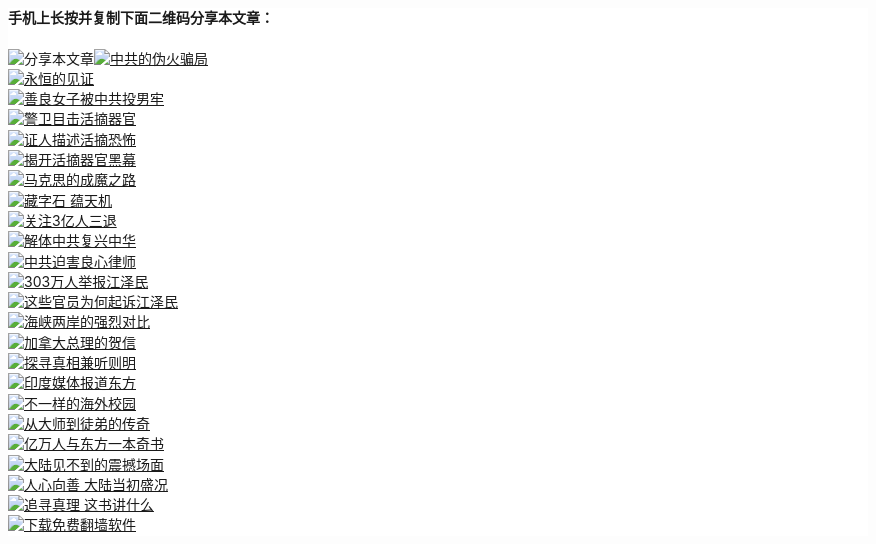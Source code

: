 <strong>手机上长按并复制下面二维码分享本文章：</strong><br><br><img src="http://d1p1.ip.zn2.us/v.php?action=qrcode&url=/gb/17/3/24/n8963750.md%231" title="分享本文章"></td><td VALIGN=TOP><a href="/gb/16/1/21/n4622075.md?dfh#1" target="_blank"><img src="https://raw.githubusercontent.com/tjvrql262/djy/master/gb/300/wei-f1.jpg" title="中共的伪火骗局"  alt="中共的伪火骗局"></a><br><a href="https://github.com/tjvrql262/www/blob/master/README.md?dfh#9" target="_blank"><img src="https://raw.githubusercontent.com/tjvrql262/djy/master/gb/300/yong-h.jpg" title="永恒的见证"  alt="永恒的见证"></a><br><a href="/gb/13/9/29/n3974789.md?dfh#1" target="_blank"><img src="https://raw.githubusercontent.com/tjvrql262/djy/master/gb/300/shang-lnz.jpg" title="善良女子被中共投男牢"  alt="善良女子被中共投男牢"></a><br><a href="/gb/16/3/16/n4663449.md?dfh#1" target="_blank"><img src="https://raw.githubusercontent.com/tjvrql262/djy/master/gb/300/huo-z3.jpg" title="警卫目击活摘器官"  alt="警卫目击活摘器官"></a><br><a href="/gb/16/8/7/n8177641.md?dfh#1" target="_blank"><img src="https://raw.githubusercontent.com/tjvrql262/djy/master/gb/300/huo-z4.jpg" title="证人描述活摘恐怖"  alt="证人描述活摘恐怖"></a><br><a href="/gb/10/4/19/n2881569.md?dfh#1" target="_blank"><img src="https://raw.githubusercontent.com/tjvrql262/djy/master/gb/300/huo-z1.jpg" title="揭开活摘器官黑幕"  alt="揭开活摘器官黑幕"></a><br><a href="/gb/10/11/7/n3077476.md?dfh#1" target="_blank"><img src="https://raw.githubusercontent.com/tjvrql262/djy/master/gb/300/ma-ks.jpg" title="马克思的成魔之路"  alt="马克思的成魔之路"></a><br><a href="/gb/14/6/9/n4173977.md?dfh#1" target="_blank"><img src="https://raw.githubusercontent.com/tjvrql262/djy/master/gb/300/chang-zs.jpg" title="藏字石 蕴天机"  alt="藏字石 蕴天机"></a><br><a href="/gb/18/5/10/n10381511.md?dfh#1" target="_blank"><img src="https://raw.githubusercontent.com/tjvrql262/djy/master/gb/300/st1.jpg" title="关注3亿人三退"  alt="关注3亿人三退"></a><br><a href="/gb/18/3/21/n10237682.md?dfh#1" target="_blank"><img src="https://raw.githubusercontent.com/tjvrql262/djy/master/gb/300/jie-t.jpg" title="解体中共复兴中华"  alt="解体中共复兴中华"></a><br><a href="/gb/9/2/9/n2422991.md?dfh#1" target="_blank"><img src="https://raw.githubusercontent.com/tjvrql262/djy/master/gb/300/gao-zs.jpg" title="中共迫害良心律师"  alt="中共迫害良心律师"></a><br><a href="/gb/18/12/9/n10900044.md?dfh#1" target="_blank"><img src="https://raw.githubusercontent.com/tjvrql262/djy/master/gb/300/sj1.jpg" title="303万人举报江泽民"  alt="303万人举报江泽民"></a><br><a href="/gb/18/8/28/n10672014.md?dfh#1" target="_blank"><img src="https://raw.githubusercontent.com/tjvrql262/djy/master/gb/300/sj2.jpg" title="这些官员为何起诉江泽民"  alt="这些官员为何起诉江泽民"></a><br><a href="/gb/8/12/18/n2367165.md?dfh#1" target="_blank"><img src="https://raw.githubusercontent.com/tjvrql262/djy/master/gb/300/liangan.jpg" title="海峡两岸的强烈对比"  alt="海峡两岸的强烈对比"></a><br><a href="/gb/15/12/10/n4593139.md?dfh#1" target="_blank"><img src="https://raw.githubusercontent.com/tjvrql262/djy/master/gb/300/jia-ndzl.jpg" title="加拿大总理的贺信"  alt="加拿大总理的贺信"></a><br><a href="/gb/11/6/17/n3289382.md?dfh#1" target="_blank"><img src="https://raw.githubusercontent.com/tjvrql262/djy/master/gb/300/xiao-wd.jpg" title="探寻真相兼听则明"  alt="探寻真相兼听则明"></a><br><a href="/gb/18/10/27/n10812623.md?dfh#1" target="_blank"><img src="https://raw.githubusercontent.com/tjvrql262/djy/master/gb/300/yindu.jpg" title="印度媒体报道东方"  alt="印度媒体报道东方"></a><br><a href="/gb/18/6/9/n10469652.md?dfh#1" target="_blank"><img src="https://raw.githubusercontent.com/tjvrql262/djy/master/gb/300/xie-j.jpg" title="不一样的海外校园"  alt="不一样的海外校园"></a><br><a href="/gb/7/4/5/n1669415.md?dfh#1" target="_blank"><img src="https://raw.githubusercontent.com/tjvrql262/djy/master/gb/300/li-up.jpg" title="从大师到徒弟的传奇"  alt="从大师到徒弟的传奇"></a><br><a href="/gb/17/5/26/n9191512.md?dfh#1" target="_blank"><img src="https://raw.githubusercontent.com/tjvrql262/djy/master/gb/300/zfl2.jpg" title="亿万人与东方一本奇书"  alt="亿万人与东方一本奇书"></a><br><a href="/gb/13/11/27/n4020290.md?dfh#1" target="_blank"><img src="https://raw.githubusercontent.com/tjvrql262/djy/master/gb/300/zhen-h.jpg" title="大陆见不到的震撼场面"  alt="大陆见不到的震撼场面"></a><br><a href="/gb/15/7/17/n4482910.md?dfh#1" target="_blank"><img src="https://raw.githubusercontent.com/tjvrql262/djy/master/gb/300/dalu-sk.jpg" title="人心向善 大陆当初盛况"  alt="人心向善 大陆当初盛况"></a><br><a href="/gb/19/1/5/n10955468.md?dfh#1" target="_blank"><img src="https://raw.githubusercontent.com/tjvrql262/djy/master/gb/300/zfl1.jpg" title="追寻真理 这书讲什么"  alt="追寻真理 这书讲什么"></a><br><a href="https://github.com/bannedbook/fanqiang/wiki" target="_blank"><img src="https://raw.githubusercontent.com/tjvrql262/djy/master/gb/300/fq1.jpg" title="下载免费翻墙软件"  alt="下载免费翻墙软件"></a><br></td></tr></table>